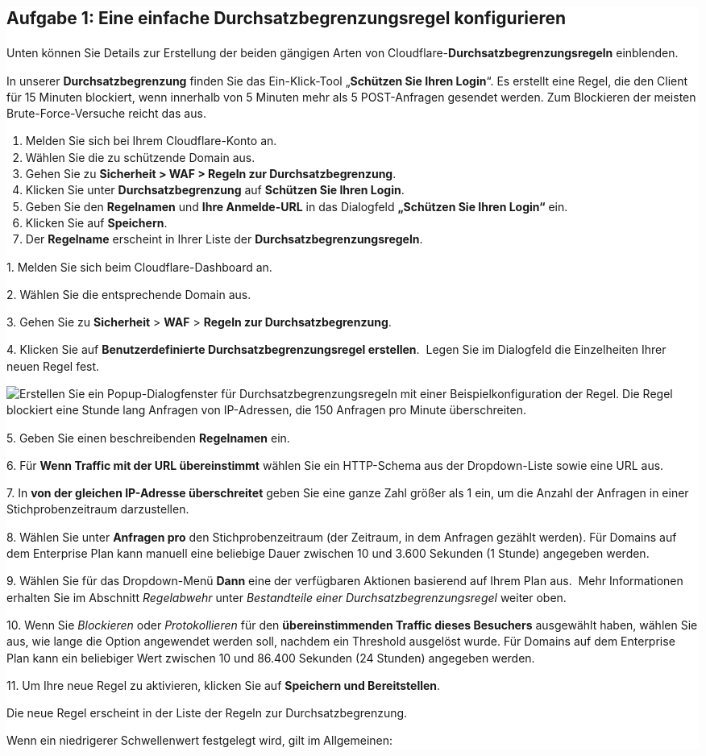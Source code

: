 ## Aufgabe 1: Eine einfache Durchsatzbegrenzungsregel konfigurieren

Unten können Sie Details zur Erstellung der beiden gängigen Arten von Cloudflare-**Durchsatzbegrenzungsregeln** einblenden.

In unserer **Durchsatzbegrenzung** finden Sie das Ein-Klick-Tool „**Schützen Sie Ihren Login**“. Es erstellt eine Regel, die den Client für 15 Minuten blockiert, wenn innerhalb von 5 Minuten mehr als 5 POST-Anfragen gesendet werden. Zum Blockieren der meisten Brute-Force-Versuche reicht das aus.

1.  Melden Sie sich bei Ihrem Cloudflare-Konto an.
2.  Wählen Sie die zu schützende Domain aus.
3.  Gehen Sie zu **Sicherheit > WAF > Regeln zur Durchsatzbegrenzung**.
4.  Klicken Sie unter **Durchsatzbegrenzung** auf **Schützen Sie Ihren Login**.
5.  Geben Sie den **Regelnamen** und **Ihre Anmelde-URL** in das Dialogfeld **„Schützen Sie Ihren Login“** ein.
6.  Klicken Sie auf **Speichern**.
7.  Der **Regelname** erscheint in Ihrer Liste der **Durchsatzbegrenzungsregeln**.

1\. Melden Sie sich beim Cloudflare-Dashboard an.

2\. Wählen Sie die entsprechende Domain aus.

3\. Gehen Sie zu **Sicherheit** > **WAF** > **Regeln zur Durchsatzbegrenzung**.

4\. Klicken Sie auf **Benutzerdefinierte Durchsatzbegrenzungsregel erstellen**.  Legen Sie im Dialogfeld die Einzelheiten Ihrer neuen Regel fest.

![Erstellen Sie ein Popup-Dialogfenster für Durchsatzbegrenzungsregeln mit einer Beispielkonfiguration der Regel. Die Regel blockiert eine Stunde lang Anfragen von IP-Adressen, die 150 Anfragen pro Minute überschreiten.](/support/static/previous-rate-limiting-create-rule.png)

5\. Geben Sie einen beschreibenden **Regelnamen** ein.

6\. Für **Wenn Traffic mit der URL übereinstimmt** wählen Sie ein HTTP-Schema aus der Dropdown-Liste sowie eine URL aus.

7\. In **von der gleichen IP-Adresse überschreitet** geben Sie eine ganze Zahl größer als 1 ein, um die Anzahl der Anfragen in einer Stichprobenzeitraum darzustellen.

8\. Wählen Sie unter **Anfragen pro** den Stichprobenzeitraum (der Zeitraum, in dem Anfragen gezählt werden). Für Domains auf dem Enterprise Plan kann manuell eine beliebige Dauer zwischen 10 und 3.600 Sekunden (1 Stunde) angegeben werden.

9\. Wählen Sie für das Dropdown-Menü **Dann** eine der verfügbaren Aktionen basierend auf Ihrem Plan aus.  Mehr Informationen erhalten Sie im Abschnitt _Regelabwehr_ unter _Bestandteile einer Durchsatzbegrenzungsregel_ weiter oben.

10\. Wenn Sie _Blockieren_ oder _Protokollieren_ für den **übereinstimmenden Traffic dieses Besuchers** ausgewählt haben, wählen Sie aus, wie lange die Option angewendet werden soll, nachdem ein Threshold ausgelöst wurde. Für Domains auf dem Enterprise Plan kann ein beliebiger Wert zwischen 10 und 86.400 Sekunden (24 Stunden) angegeben werden.

11\. Um Ihre neue Regel zu aktivieren, klicken Sie auf **Speichern und Bereitstellen**.

Die neue Regel erscheint in der Liste der Regeln zur Durchsatzbegrenzung.

Wenn ein niedrigerer Schwellenwert festgelegt wird, gilt im Allgemeinen:
